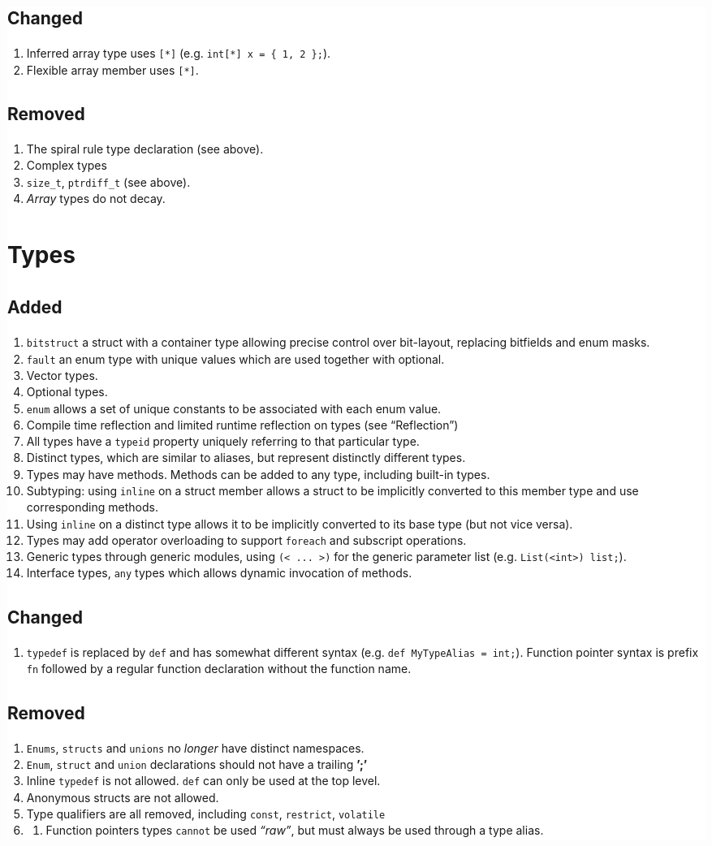 ## Changed
1. Inferred array type uses `[*]` (e.g. `int[*] x = { 1, 2 };`).
2. Flexible array member uses `[*]`.

## Removed
1. The spiral rule type declaration (see above).
2. Complex types
3. `size_t`, `ptrdiff_t` (see above).
4. _Array_ types do not decay.

# Types

## Added
1. `bitstruct` a struct with a container type allowing precise control over bit-layout, replacing bitfields and enum masks.
2. `fault` an enum type with unique values which are used together with optional.
3. Vector types.
4. Optional types.
5. `enum` allows a set of unique constants to be associated with each enum value.
6. Compile time reflection and limited runtime reflection on types (see “Reflection”)
7. All types have a `typeid` property uniquely referring to that particular type.
8. Distinct types, which are similar to aliases, but represent distinctly different types.
9. Types may have methods. Methods can be added to any type, including built-in types.
10. Subtyping: using `inline` on a struct member allows a struct to be implicitly converted to this member type and use corresponding methods.
11. Using `inline` on a distinct type allows it to be implicitly converted to its base type (but not vice versa).
12. Types may add operator overloading to support `foreach` and subscript operations.
13. Generic types through generic modules, using `(< ... >)` for the generic parameter list (e.g. `List(<int>) list;`).
14. Interface types, `any` types which allows dynamic invocation of methods.

## Changed
1. `typedef` is replaced by `def` and has somewhat different syntax (e.g. `def MyTypeAlias = int;`).
Function pointer syntax is prefix `fn` followed by a regular function declaration without the function name.

## Removed
1. `Enums`, `structs` and `unions` no _longer_ have distinct namespaces.
2. `Enum`, `struct` and `union` declarations should not have a trailing __’;’__
3. Inline `typedef` is not allowed. `def` can only be used at the top level.
4. Anonymous structs are not allowed.
5. Type qualifiers are all removed, including `const`, `restrict`, `volatile`
6. 1. Function pointers types `cannot` be used _“raw”_, but must always be used through a type alias.
